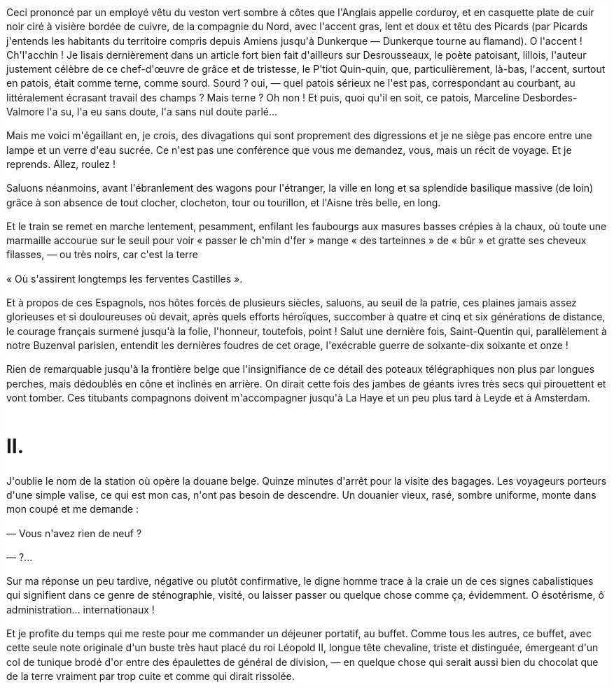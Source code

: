 Ceci prononcé par un employé vêtu du veston vert sombre à côtes que l'Anglais appelle corduroy, et en casquette plate de cuir noir ciré à visière bordée de cuivre, de la compagnie du Nord, avec l'accent gras, lent et doux et têtu des Picards (par Picards j'entends les habitants du territoire compris depuis Amiens jusqu'à Dunkerque — Dunkerque tourne au flamand). O l'accent ! Ch'l'acchin ! Je lisais dernièrement dans un article fort bien fait d'ailleurs sur Desrousseaux, le poète patoisant, lillois, l'auteur justement célèbre de ce chef-d'œuvre de grâce et de tristesse, le P'tiot Quin-quin, que, particulièrement, là-bas, l'accent, surtout en patois, était comme terne, comme sourd. Sourd ? oui, — quel patois sérieux ne l'est pas, correspondant au courbant, au littéralement écrasant travail des champs ? Mais terne ? Oh non ! Et puis, quoi qu'il en soit, ce patois, Marceline Desbordes-Valmore l'a su, l'a eu sans doute, l'a sans nul doute parlé...

Mais me voici m'égaillant en, je crois, des divagations qui sont proprement des digressions et je ne siège pas encore entre une lampe et un verre d'eau sucrée. Ce n'est pas une conférence que vous me demandez, vous, mais un récit de voyage. Et je reprends. Allez, roulez !

Saluons néanmoins, avant l'ébranlement des wagons pour l'étranger, la ville en long et sa splendide basilique massive (de loin) grâce à son absence de tout clocher, clocheton, tour ou tourillon, et l'Aisne très belle, en long.

Et le train se remet en marche lentement, pesamment, enfilant les faubourgs aux masures basses crépies à la chaux, où toute une marmaille accourue sur le seuil pour voir « passer le ch'min d'fer » mange « des tarteinnes » de « bûr » et gratte ses cheveux filasses, — ou très noirs, car c'est la terre

« Où s'assirent longtemps les ferventes Castilles ».  

Et à propos de ces Espagnols, nos hôtes forcés de plusieurs siècles, saluons, au seuil de la patrie, ces plaines jamais assez glorieuses et si douloureuses où devait, après quels efforts héroïques, succomber à quatre et cinq et six générations de distance, le courage français surmené jusqu'à la folie, l'honneur, toutefois, point ! Salut une dernière fois, Saint-Quentin qui, parallèlement à notre Buzenval parisien, entendit les dernières foudres de cet orage, l'exécrable guerre de soixante-dix soixante et onze !

Rien de remarquable jusqu'à la frontière belge que l'insignifiance de ce détail des poteaux télégraphiques non plus par longues perches, mais dédoublés en cône et inclinés en arrière. On dirait cette fois des jambes de géants ivres très secs qui pirouettent et vont tomber. Ces titubants compagnons doivent m'accompagner jusqu'à La Haye et un peu plus tard à Leyde et à Amsterdam. 


# II.

J'oublie le nom de la station où opère la douane belge. Quinze minutes d'arrêt pour la visite des bagages. Les voyageurs porteurs d'une simple valise, ce qui est mon cas, n'ont pas besoin de descendre. Un douanier vieux, rasé, sombre uniforme, monte dans mon coupé et me demande :

— Vous n'avez rien de neuf ?

— ?...

Sur ma réponse un peu tardive, négative ou plutôt confirmative, le digne homme trace à la craie un de ces signes cabalistiques qui signifient dans ce genre de sténographie, visité, ou laisser passer ou quelque chose comme ça, évidemment. O ésotérisme, ô administration... internationaux !

Et je profite du temps qui me reste pour me commander un déjeuner portatif, au buffet. Comme tous les autres, ce buffet, avec cette seule note originale d'un buste très haut placé du roi Léopold II, longue tête chevaline, triste et distinguée, émergeant d'un col de tunique brodé d'or entre des épaulettes de général de division, — en quelque chose qui serait aussi bien du chocolat que de la terre vraiment par trop cuite et comme qui dirait rissolée.
